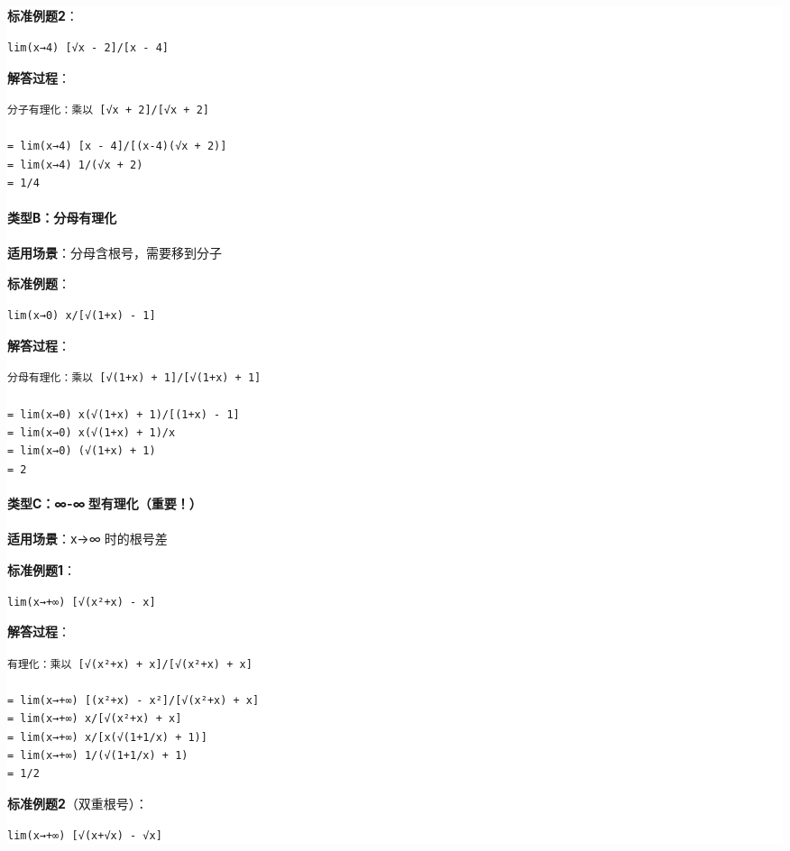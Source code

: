 **标准例题2**：
```
lim(x→4) [√x - 2]/[x - 4]
```

**解答过程**：
```
分子有理化：乘以 [√x + 2]/[√x + 2]

= lim(x→4) [x - 4]/[(x-4)(√x + 2)]
= lim(x→4) 1/(√x + 2)
= 1/4
```

#### 类型B：分母有理化

**适用场景**：分母含根号，需要移到分子

**标准例题**：
```
lim(x→0) x/[√(1+x) - 1]
```

**解答过程**：
```
分母有理化：乘以 [√(1+x) + 1]/[√(1+x) + 1]

= lim(x→0) x(√(1+x) + 1)/[(1+x) - 1]
= lim(x→0) x(√(1+x) + 1)/x
= lim(x→0) (√(1+x) + 1)
= 2
```

#### 类型C：∞-∞ 型有理化（重要！）

**适用场景**：x→∞ 时的根号差

**标准例题1**：
```
lim(x→+∞) [√(x²+x) - x]
```

**解答过程**：
```
有理化：乘以 [√(x²+x) + x]/[√(x²+x) + x]

= lim(x→+∞) [(x²+x) - x²]/[√(x²+x) + x]
= lim(x→+∞) x/[√(x²+x) + x]
= lim(x→+∞) x/[x(√(1+1/x) + 1)]
= lim(x→+∞) 1/(√(1+1/x) + 1)
= 1/2
```

**标准例题2**（双重根号）：
```
lim(x→+∞) [√(x+√x) - √x]
```
